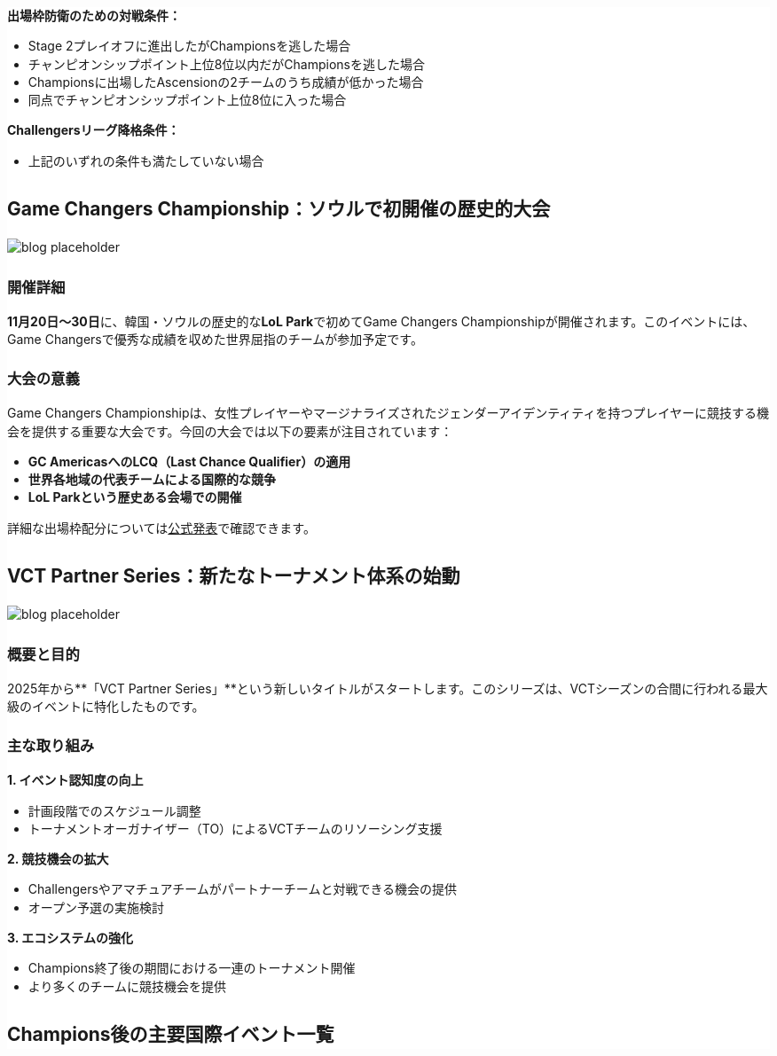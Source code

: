 **出場枠防衛のための対戦条件：**
- Stage 2プレイオフに進出したがChampionsを逃した場合
- チャンピオンシップポイント上位8位以内だがChampionsを逃した場合
- Championsに出場したAscensionの2チームのうち成績が低かった場合
- 同点でチャンピオンシップポイント上位8位に入った場合

**Challengersリーグ降格条件：**
- 上記のいずれの条件も満たしていない場合

## Game Changers Championship：ソウルで初開催の歴史的大会

![blog placeholder](/pcgame/valorant/event/VCT4.png)

### 開催詳細

**11月20日～30日**に、韓国・ソウルの歴史的な**LoL Park**で初めてGame Changers Championshipが開催されます。このイベントには、Game Changersで優秀な成績を収めた世界屈指のチームが参加予定です。

### 大会の意義

Game Changers Championshipは、女性プレイヤーやマージナライズされたジェンダーアイデンティティを持つプレイヤーに競技する機会を提供する重要な大会です。今回の大会では以下の要素が注目されています：

- **GC AmericasへのLCQ（Last Chance Qualifier）の適用**
- **世界各地域の代表チームによる国際的な競争**
- **LoL Parkという歴史ある会場での開催**

詳細な出場枠配分については[公式発表](https://valorantesports.com/ja-JP/news/game-changers-2025-slot-allocation-and-the-new-americas-lcq)で確認できます。

## VCT Partner Series：新たなトーナメント体系の始動

![blog placeholder](/pcgame/valorant/event/VCT3.png)

### 概要と目的

2025年から**「VCT Partner Series」**という新しいタイトルがスタートします。このシリーズは、VCTシーズンの合間に行われる最大級のイベントに特化したものです。

### 主な取り組み

**1. イベント認知度の向上**
- 計画段階でのスケジュール調整
- トーナメントオーガナイザー（TO）によるVCTチームのリソーシング支援

**2. 競技機会の拡大**
- Challengersやアマチュアチームがパートナーチームと対戦できる機会の提供
- オープン予選の実施検討

**3. エコシステムの強化**
- Champions終了後の期間における一連のトーナメント開催
- より多くのチームに競技機会を提供

## Champions後の主要国際イベント一覧
